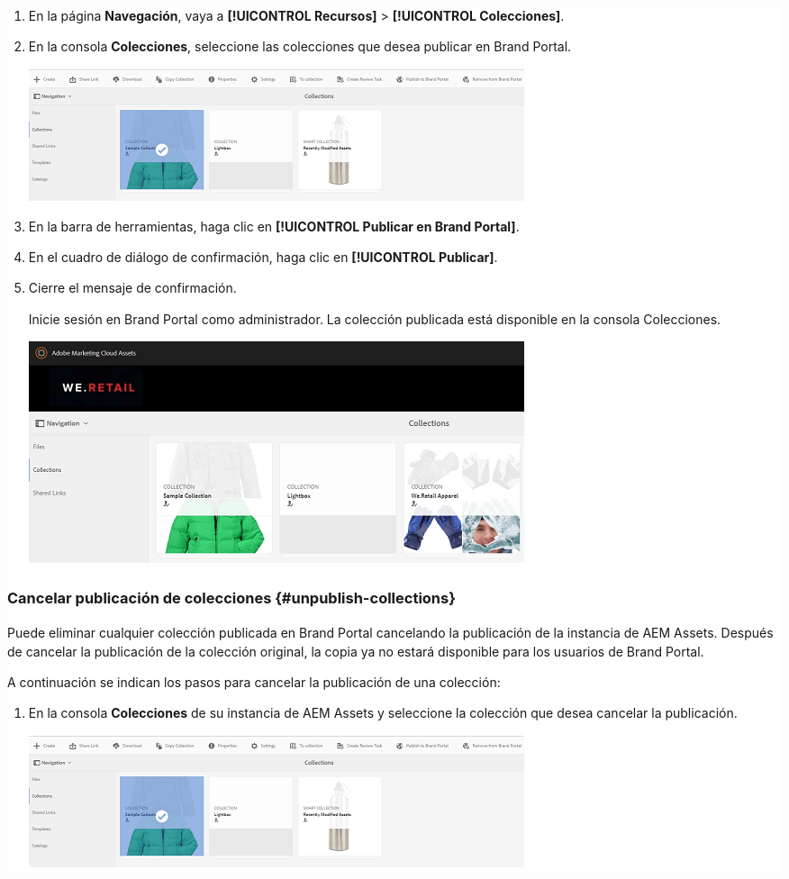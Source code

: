 1. En la página **Navegación**, vaya a **[!UICONTROL Recursos]** > **[!UICONTROL Colecciones]**.

1. En la consola **Colecciones**, seleccione las colecciones que desea publicar en Brand Portal.

   ![select_collection](assets/select_collection.png)

1. En la barra de herramientas, haga clic en **[!UICONTROL Publicar en Brand Portal]**.

1. En el cuadro de diálogo de confirmación, haga clic en **[!UICONTROL Publicar]**.

1. Cierre el mensaje de confirmación.

   Inicie sesión en Brand Portal como administrador. La colección publicada está disponible en la consola Colecciones.

   ![colección publicada](assets/published_collection.png)

### Cancelar publicación de colecciones {#unpublish-collections}

Puede eliminar cualquier colección publicada en Brand Portal cancelando la publicación de la instancia de AEM Assets. Después de cancelar la publicación de la colección original, la copia ya no estará disponible para los usuarios de Brand Portal.

A continuación se indican los pasos para cancelar la publicación de una colección:

1. En la consola **Colecciones** de su instancia de AEM Assets y seleccione la colección que desea cancelar la publicación.

   ![select_collection](assets/select_collection-1.png)
